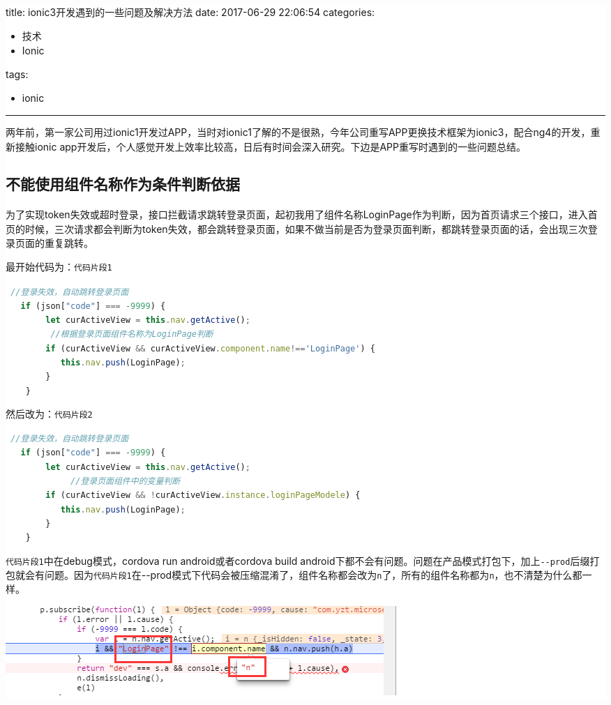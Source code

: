 title: ionic3开发遇到的一些问题及解决方法
date: 2017-06-29 22:06:54
categories:
- 技术
- Ionic

tags:
- ionic

---





两年前，第一家公司用过ionic1开发过APP，当时对ionic1了解的不是很熟，今年公司重写APP更换技术框架为ionic3，配合ng4的开发，重新接触ionic app开发后，个人感觉开发上效率比较高，日后有时间会深入研究。下边是APP重写时遇到的一些问题总结。

## 不能使用组件名称作为条件判断依据

为了实现token失效或超时登录，接口拦截请求跳转登录页面，起初我用了组件名称LoginPage作为判断，因为首页请求三个接口，进入首页的时候，三次请求都会判断为token失效，都会跳转登录页面，如果不做当前是否为登录页面判断，都跳转登录页面的话，会出现三次登录页面的重复跳转。

最开始代码为：`代码片段1`

```javascript
 //登录失效，自动跳转登录页面
   if (json["code"] === -9999) {
        let curActiveView = this.nav.getActive();
         //根据登录页面组件名称为LoginPage判断
        if (curActiveView && curActiveView.component.name!=='LoginPage') {
           this.nav.push(LoginPage);
        }
    }                    

```



然后改为：`代码片段2`

```javascript
 //登录失效，自动跳转登录页面
   if (json["code"] === -9999) {
        let curActiveView = this.nav.getActive();
             //登录页面组件中的变量判断
        if (curActiveView && !curActiveView.instance.loginPageModele) {
           this.nav.push(LoginPage);
        }
    }                    

```

`代码片段1`中在debug模式，cordova run android或者cordova build android下都不会有问题。问题在产品模式打包下，加上`--prod`后缀打包就会有问题。因为`代码片段1`在--prod模式下代码会被压缩混淆了，组件名称都会改为`n`了，所有的组件名称都为`n`，也不清楚为什么都一样。

![](/static/img/ionic3-question-answer1.png)
